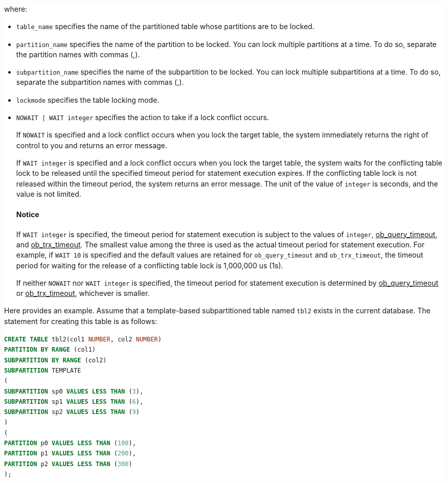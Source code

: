 where:

* `table_name` specifies the name of the partitioned table whose partitions are to be locked.

* `partition_name` specifies the name of the partition to be locked. You can lock multiple partitions at a time. To do so, separate the partition names with commas (,).

* `subpartition_name` specifies the name of the subpartition to be locked. You can lock multiple subpartitions at a time. To do so, separate the subpartition names with commas (,).

* `lockmode` specifies the table locking mode.

* `NOWAIT | WAIT integer` specifies the action to take if a lock conflict occurs.

   If `NOWAIT` is specified and a lock conflict occurs when you lock the target table, the system immediately returns the right of control to you and returns an error message.

   If `WAIT integer` is specified and a lock conflict occurs when you lock the target table, the system waits for the conflicting table lock to be released until the specified timeout period for statement execution expires. If the conflicting table lock is not released within the timeout period, the system returns an error message. The unit of the value of `integer` is seconds, and the value is not limited.

  <main id="notice" type='notice'>
  <h4>Notice</h4>
  <p>If <code>WAIT integer</code> is specified, the timeout period for statement execution is subject to the values of <code>integer</code>, <a href="../../../800.configuration-items-and-system-variables/200.system-variable/300.global-system-variable/8600.ob_query_timeout-global.md">ob_query_timeout</a>, and <a href="../../../800.configuration-items-and-system-variables/200.system-variable/300.global-system-variable/9700.ob_trx_timeout-global.md">ob_trx_timeout</a>. The smallest value among the three is used as the actual timeout period for statement execution. For example, if <code>WAIT 10</code> is specified and the default values are retained for <code>ob_query_timeout</code> and <code>ob_trx_timeout</code>, the timeout period for waiting for the release of a conflicting table lock is 1,000,000 us (1s). </p>
  </main>

   If neither `NOWAIT` nor `WAIT integer` is specified, the timeout period for statement execution is determined by [ob_query_timeout](../../../800.configuration-items-and-system-variables/200.system-variable/300.global-system-variable/8600.ob_query_timeout-global.md) or [ob_trx_timeout](../../../800.configuration-items-and-system-variables/200.system-variable/300.global-system-variable/9700.ob_trx_timeout-global.md), whichever is smaller.

Here provides an example. Assume that a template-based subpartitioned table named `tbl2` exists in the current database. The statement for creating this table is as follows:

```sql
CREATE TABLE tbl2(col1 NUMBER, col2 NUMBER)
PARTITION BY RANGE (col1)
SUBPARTITION BY RANGE (col2)
SUBPARTITION TEMPLATE
(
SUBPARTITION sp0 VALUES LESS THAN (3),
SUBPARTITION sp1 VALUES LESS THAN (6),
SUBPARTITION sp2 VALUES LESS THAN (9)
)
(
PARTITION p0 VALUES LESS THAN (100),
PARTITION p1 VALUES LESS THAN (200),
PARTITION p2 VALUES LESS THAN (300)
);
```
